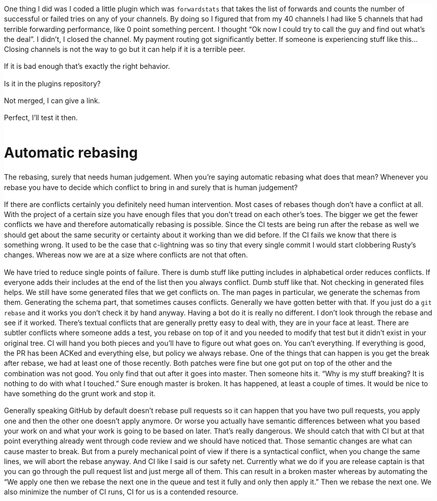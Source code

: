 One thing I did was I coded a little plugin which was `forwardstats` that takes the list of forwards and counts the number of successful or failed tries on any of your channels. By doing so I figured that from my 40 channels I had like 5 channels that had terrible forwarding performance, like 0 point something percent. I thought “Ok now I could try to call the guy and find out what’s the deal”. I didn’t, I closed the channel. My payment routing got significantly better. If someone is experiencing stuff like this… Closing channels is not the way to go but it can help if it is a terrible peer.

If it is bad enough that’s exactly the right behavior.

Is it in the plugins repository?

Not merged, I can give a link.

Perfect, I’ll test it then.

# Automatic rebasing

The rebasing, surely that needs human judgement. When you’re saying automatic rebasing what does that mean? Whenever you rebase you have to decide which conflict to bring in and surely that is human judgement?

If there are conflicts certainly you definitely need human intervention. Most cases of rebases though don’t have a conflict at all. With the project of a certain size you have enough files that you don’t tread on each other’s toes. The bigger we get the fewer conflicts we have and therefore automatically rebasing is possible. Since the CI tests are being run after the rebase as well we should get about the same security or certainty about it working than we did before. If the CI fails we know that there is something wrong. It used to be the case that c-lightning was so tiny that every single commit I would start clobbering Rusty’s changes. Whereas now we are at a size where conflicts are not that often.

We have tried to reduce single points of failure. There is dumb stuff like putting includes in alphabetical order reduces conflicts. If everyone adds their includes at the end of the list then you always conflict. Dumb stuff like that. Not checking in generated files helps. We still have some generated files that we get conflicts on. The man pages in particular, we generate the schemas from them. Generating the schema part, that sometimes causes conflicts. Generally we have gotten better with that. If you just do a `git rebase` and it works you don’t check it by hand anyway. Having a bot do it is really no different. I don’t look through the rebase and see if it worked. There’s textual conflicts that are generally pretty easy to deal with, they are in your face at least. There are subtler conflicts where someone adds a test, you rebase on top of it and you needed to modify that test but it didn’t exist in your original tree. CI will hand you both pieces and you’ll have to figure out what goes on. You can’t everything. If everything is good, the PR has been ACKed and everything else, but policy we always rebase. One of the things that can happen is you get the break after rebase, we had at least one of those recently. Both patches were fine but one got put on top of the other and the combination was not good. You only find that out after it goes into master. Then someone hits it. “Why is my stuff breaking? It is nothing to do with what I touched.”  Sure enough master is broken. It has happened, at least a couple of times. It would be nice to have something do the grunt work and stop it.

Generally speaking GitHub by default doesn’t rebase pull requests so it can happen that you have two pull requests, you apply one and then the other one doesn’t apply anymore. Or worse you actually have semantic differences between what you based your work on and what your work is going to be based on later. That’s really dangerous. We should catch that with CI but at that point everything already went through code review and we should have noticed that. Those semantic changes are what can cause master to break. But from a purely mechanical point of view if there is a syntactical conflict, when you change the same lines, we will abort the rebase anyway. And CI like I said is our safety net. Currently what we do if you are release captain is that you can go through the pull request list and just merge all of them. This can result in a broken master whereas by automating the “We apply one then we rebase the next one in the queue and test it fully and only then apply it.” Then we rebase the next one. We also minimize the number of CI runs, CI for us is a contended resource.
